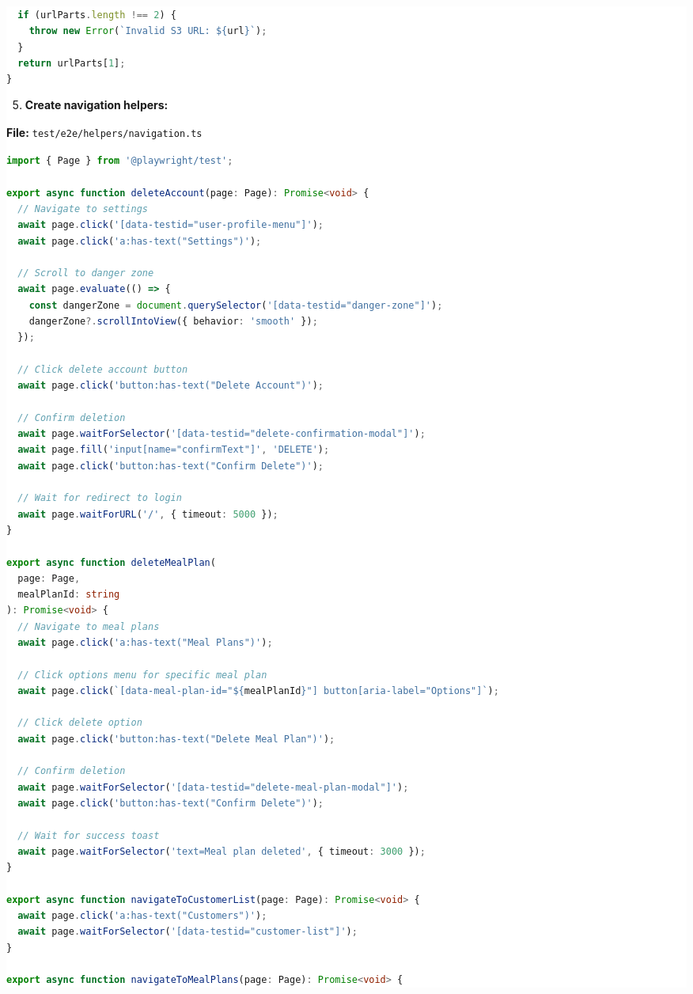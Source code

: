 ```typescript
  if (urlParts.length !== 2) {
    throw new Error(`Invalid S3 URL: ${url}`);
  }
  return urlParts[1];
}
```

5. **Create navigation helpers:**

**File:** `test/e2e/helpers/navigation.ts`

```typescript
import { Page } from '@playwright/test';

export async function deleteAccount(page: Page): Promise<void> {
  // Navigate to settings
  await page.click('[data-testid="user-profile-menu"]');
  await page.click('a:has-text("Settings")');

  // Scroll to danger zone
  await page.evaluate(() => {
    const dangerZone = document.querySelector('[data-testid="danger-zone"]');
    dangerZone?.scrollIntoView({ behavior: 'smooth' });
  });

  // Click delete account button
  await page.click('button:has-text("Delete Account")');

  // Confirm deletion
  await page.waitForSelector('[data-testid="delete-confirmation-modal"]');
  await page.fill('input[name="confirmText"]', 'DELETE');
  await page.click('button:has-text("Confirm Delete")');

  // Wait for redirect to login
  await page.waitForURL('/', { timeout: 5000 });
}

export async function deleteMealPlan(
  page: Page,
  mealPlanId: string
): Promise<void> {
  // Navigate to meal plans
  await page.click('a:has-text("Meal Plans")');

  // Click options menu for specific meal plan
  await page.click(`[data-meal-plan-id="${mealPlanId}"] button[aria-label="Options"]`);

  // Click delete option
  await page.click('button:has-text("Delete Meal Plan")');

  // Confirm deletion
  await page.waitForSelector('[data-testid="delete-meal-plan-modal"]');
  await page.click('button:has-text("Confirm Delete")');

  // Wait for success toast
  await page.waitForSelector('text=Meal plan deleted', { timeout: 3000 });
}

export async function navigateToCustomerList(page: Page): Promise<void> {
  await page.click('a:has-text("Customers")');
  await page.waitForSelector('[data-testid="customer-list"]');
}

export async function navigateToMealPlans(page: Page): Promise<void> {
```